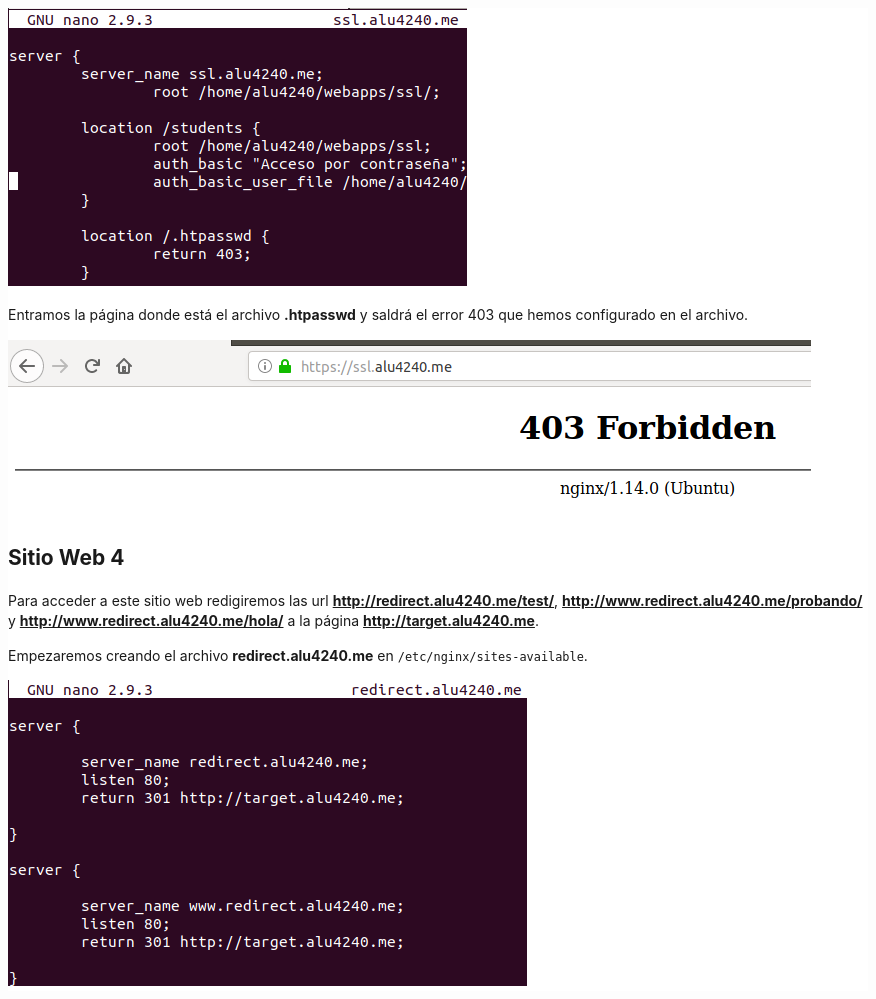 ![Bloqueo archivo htpasswd](img/26.png)

Entramos la página donde está el archivo **.htpasswd** y saldrá el error 403 que hemos configurado en el archivo.

![Pagina final](img/27.png)

## Sitio Web 4
Para acceder a este sitio web redigiremos las url **http://redirect.alu4240.me/test/**, **http://www.redirect.alu4240.me/probando/** y **http://www.redirect.alu4240.me/hola/** a la página **http://target.alu4240.me**.

Empezaremos creando el archivo **redirect.alu4240.me** en `/etc/nginx/sites-available`.

![Creación archivo redirect](img/28.png)
